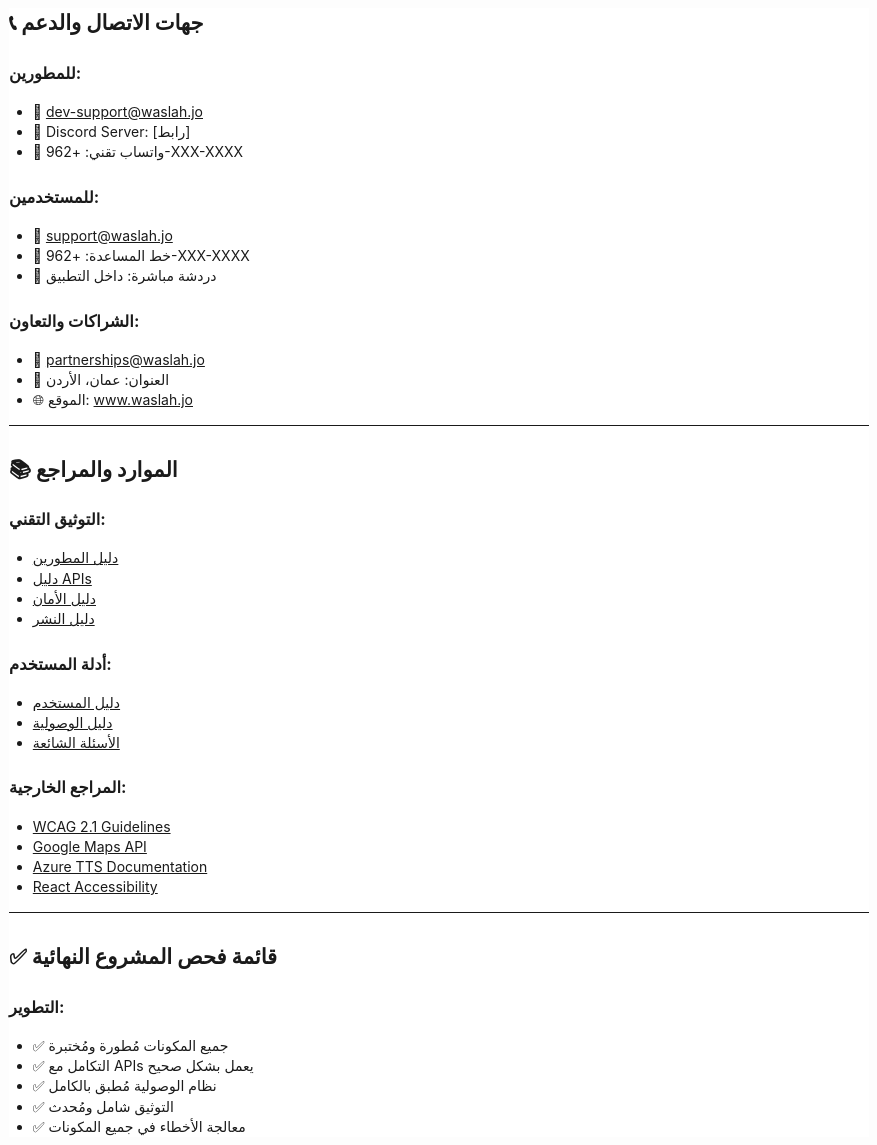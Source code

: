 
## 📞 جهات الاتصال والدعم

### **للمطورين**:
- 📧 dev-support@waslah.jo
- 💬 Discord Server: [رابط]
- 📱 واتساب تقني: +962-XXX-XXXX

### **للمستخدمين**:
- 📧 support@waslah.jo
- 📱 خط المساعدة: +962-XXX-XXXX
- 💬 دردشة مباشرة: داخل التطبيق

### **الشراكات والتعاون**:
- 📧 partnerships@waslah.jo
- 🏢 العنوان: عمان، الأردن
- 🌐 الموقع: www.waslah.jo

---

## 📚 الموارد والمراجع

### **التوثيق التقني**:
- [دليل المطورين](./docs/DEVELOPERS_GUIDE.md)
- [دليل APIs](./docs/API_KEYS_GUIDE.md)
- [دليل الأمان](./docs/SECURITY_GUIDE.md)
- [دليل النشر](./docs/DEPLOYMENT_GUIDE.md)

### **أدلة المستخدم**:
- [دليل المستخدم](./docs/USER_GUIDE.md)
- [دليل الوصولية](./docs/ACCESSIBILITY_GUIDE.md)
- [الأسئلة الشائعة](./docs/FAQ.md)

### **المراجع الخارجية**:
- [WCAG 2.1 Guidelines](https://www.w3.org/WAI/WCAG21/quickref/)
- [Google Maps API](https://developers.google.com/maps/documentation)
- [Azure TTS Documentation](https://docs.microsoft.com/en-us/azure/cognitive-services/speech-service/)
- [React Accessibility](https://reactjs.org/docs/accessibility.html)

---

## ✅ قائمة فحص المشروع النهائية

### **التطوير**:
- ✅ جميع المكونات مُطورة ومُختبرة
- ✅ التكامل مع APIs يعمل بشكل صحيح
- ✅ نظام الوصولية مُطبق بالكامل
- ✅ التوثيق شامل ومُحدث
- ✅ معالجة الأخطاء في جميع المكونات
